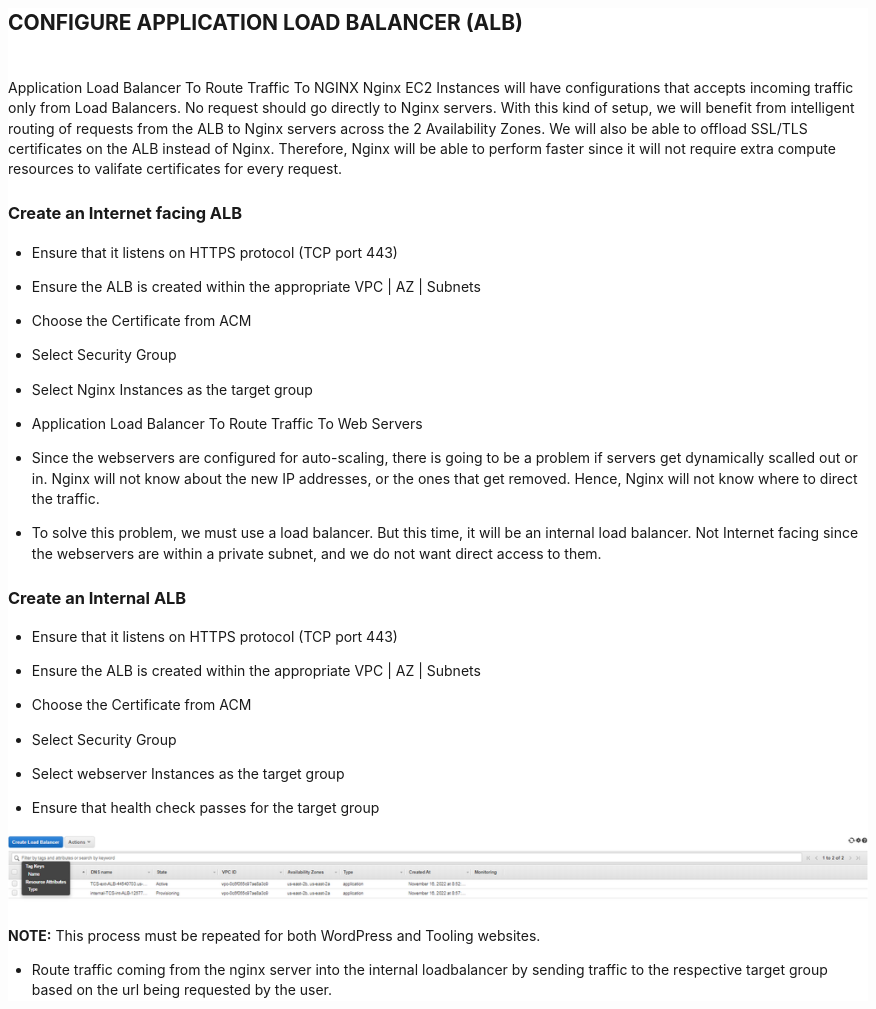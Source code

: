 
## CONFIGURE APPLICATION LOAD BALANCER (ALB)
#

Application Load Balancer To Route Traffic To NGINX
Nginx EC2 Instances will have configurations that accepts incoming traffic only from Load Balancers. No request should go directly to Nginx servers. With this kind of setup, we will benefit from intelligent routing of requests from the ALB to Nginx servers across the 2 Availability Zones. We will also be able to offload SSL/TLS certificates on the ALB instead of Nginx. Therefore, Nginx will be able to perform faster since it will not require extra compute resources to valifate certificates for every request.

### Create an Internet facing ALB

- Ensure that it listens on HTTPS protocol (TCP port 443)

- Ensure the ALB is created within the appropriate VPC | AZ | Subnets

- Choose the Certificate from ACM

- Select Security Group

- Select Nginx Instances as the target group

- Application Load Balancer To Route Traffic To Web Servers

- Since the webservers are configured for auto-scaling, there is going to be a problem if servers get dynamically scalled out or in. Nginx will not know about the new IP addresses, or the ones that get removed. Hence, Nginx will not know where to direct the traffic.

- To solve this problem, we must use a load balancer. But this time, it will be an internal load balancer. Not Internet facing since the webservers are within a private subnet, and we do not want direct access to them.

### Create an Internal ALB

- Ensure that it listens on HTTPS protocol (TCP port 443)

- Ensure the ALB is created within the appropriate VPC | AZ | Subnets
- Choose the Certificate from ACM

- Select Security Group

- Select webserver Instances as the target group

- Ensure that health check passes for the target group

![](./Images/loadbalancers.PNG)

**NOTE:** This process must be repeated for both WordPress and Tooling websites.

- Route traffic coming from the nginx server into the internal loadbalancer by sending traffic to the respective target group based on the url being requested by the user.
  